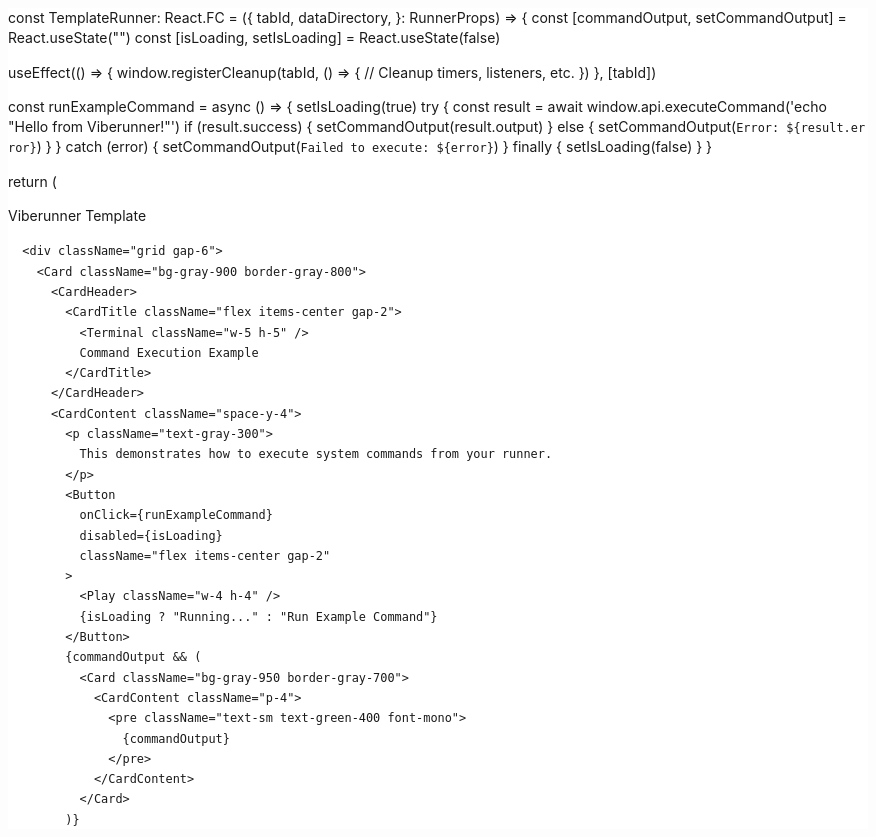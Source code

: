 const TemplateRunner: React.FC<RunnerProps> = ({
  tabId,
  dataDirectory,
}: RunnerProps) => {
  const [commandOutput, setCommandOutput] = React.useState<string>("")
  const [isLoading, setIsLoading] = React.useState<boolean>(false)

  useEffect(() => {
    window.registerCleanup(tabId, () => {
      // Cleanup timers, listeners, etc.
    })
  }, [tabId])

  const runExampleCommand = async () => {
    setIsLoading(true)
    try {
      const result = await window.api.executeCommand('echo "Hello from Viberunner!"')
      if (result.success) {
        setCommandOutput(result.output)
      } else {
        setCommandOutput(`Error: ${result.error}`)
      }
    } catch (error) {
      setCommandOutput(`Failed to execute: ${error}`)
    } finally {
      setIsLoading(false)
    }
  }

  return (
    <div style={styles.container}>
      <div style={styles.header}>
        <Sparkles className="w-6 h-6" />
        Viberunner Template
      </div>

      <div className="grid gap-6">
        <Card className="bg-gray-900 border-gray-800">
          <CardHeader>
            <CardTitle className="flex items-center gap-2">
              <Terminal className="w-5 h-5" />
              Command Execution Example
            </CardTitle>
          </CardHeader>
          <CardContent className="space-y-4">
            <p className="text-gray-300">
              This demonstrates how to execute system commands from your runner.
            </p>
            <Button
              onClick={runExampleCommand}
              disabled={isLoading}
              className="flex items-center gap-2"
            >
              <Play className="w-4 h-4" />
              {isLoading ? "Running..." : "Run Example Command"}
            </Button>
            {commandOutput && (
              <Card className="bg-gray-950 border-gray-700">
                <CardContent className="p-4">
                  <pre className="text-sm text-green-400 font-mono">
                    {commandOutput}
                  </pre>
                </CardContent>
              </Card>
            )}